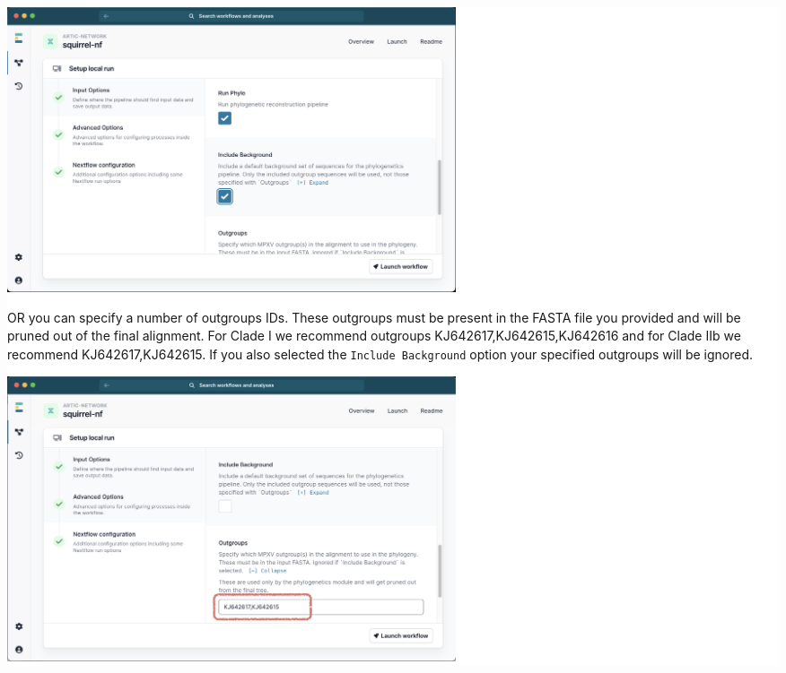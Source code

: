 <img width="500" alt="includebackground" src="/assets/images/mpxv/phylogenetics-sop/screen_shot_7.png">

OR you can specify a number of outgroups IDs. These outgroups must be present in the FASTA file you provided and will be pruned out of the final alignment. For Clade I we recommend outgroups KJ642617,KJ642615,KJ642616 and for Clade IIb we recommend KJ642617,KJ642615. If you also selected the `Include Background` option your specified outgroups will be ignored.

<img width="500" alt="outgroups" src="/assets/images/mpxv/phylogenetics-sop/screen_shot_8.png">
